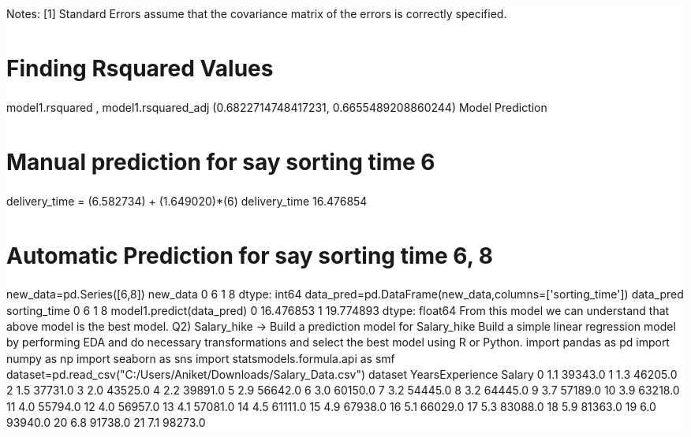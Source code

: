 
Notes:
[1] Standard Errors assume that the covariance matrix of the errors is correctly specified.
# Finding Rsquared Values
model1.rsquared , model1.rsquared_adj
(0.6822714748417231, 0.6655489208860244)
Model Prediction
# Manual prediction for say sorting time 6
delivery_time = (6.582734) + (1.649020)*(6)
delivery_time
16.476854
# Automatic Prediction for say sorting time 6, 8
new_data=pd.Series([6,8])
new_data
0    6
1    8
dtype: int64
data_pred=pd.DataFrame(new_data,columns=['sorting_time'])
data_pred
sorting_time
0	6
1	8
model1.predict(data_pred)
0    16.476853
1    19.774893
dtype: float64
From this model we can understand that above model is the best model.
Q2) Salary_hike -> Build a prediction model for Salary_hike
Build a simple linear regression model by performing EDA and do necessary transformations and select the best model using R or Python.
import pandas as pd 
import numpy as np
import seaborn as sns
import statsmodels.formula.api as smf
dataset=pd.read_csv("C:/Users/Aniket/Downloads/Salary_Data.csv")
dataset
YearsExperience	Salary
0	1.1	39343.0
1	1.3	46205.0
2	1.5	37731.0
3	2.0	43525.0
4	2.2	39891.0
5	2.9	56642.0
6	3.0	60150.0
7	3.2	54445.0
8	3.2	64445.0
9	3.7	57189.0
10	3.9	63218.0
11	4.0	55794.0
12	4.0	56957.0
13	4.1	57081.0
14	4.5	61111.0
15	4.9	67938.0
16	5.1	66029.0
17	5.3	83088.0
18	5.9	81363.0
19	6.0	93940.0
20	6.8	91738.0
21	7.1	98273.0